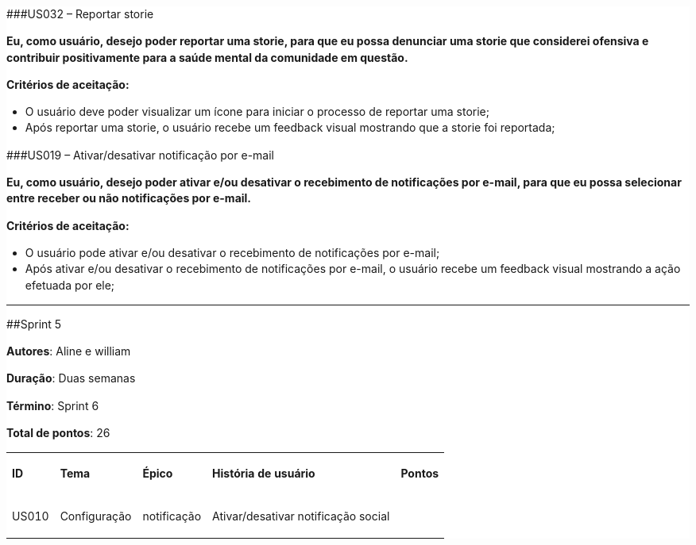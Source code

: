<span id="caUS032"></span>
###US032 –  Reportar storie

**Eu, como usuário, desejo poder reportar uma storie, para que eu possa denunciar uma storie que considerei ofensiva e contribuir positivamente para a saúde mental da comunidade em questão.**

**Critérios de aceitação:**

* O usuário deve poder visualizar um ícone para iniciar o processo de reportar uma storie;
* Após reportar uma storie, o usuário recebe um feedback visual mostrando que a storie foi reportada;

<span id="caUS019"></span>
###US019 –  Ativar/desativar notificação por e-mail

**Eu, como usuário, desejo poder ativar e/ou desativar o recebimento de notificações por e-mail, para que eu possa selecionar entre receber ou não notificações por e-mail.**

**Critérios de aceitação:**

* O usuário pode ativar e/ou desativar o recebimento de notificações por e-mail;
* Após ativar e/ou desativar o recebimento de notificações por e-mail, o usuário recebe um feedback visual mostrando a ação efetuada por ele;


***

##Sprint 5

**Autores**: Aline e william

**Duração**: Duas semanas

**Término**: Sprint 6

**Total de pontos**: 26

 <table>
    <tbody>
            <tr>
               <td>
                    <p><span><b>ID</b> </span></p>
                </td>
                <td>
                    <p><span><b>Tema</b></span></p>
                </td>
                <td>
                    <p><span><b>Épico</b></span></p>
                </td>
                <td>
                    <p><span><b>História de usuário</b></span></p>
                </td>
                <td>
                    <p><span><b>Pontos</b></span></p>
                </td>
            </tr>
            <tr>
                <td>
                    <p><span>US010</span></p>
                    <p class="c9 c17"><span></span></p>
                </td>
                <td>
                    <p><span>Configuração</span></p>
                </td>
                <td>
                    <p class="c9 c17"><span>notificação</span></p>
                </td>
                <td>
                    <p><span>Ativar/desativar notificação social</span></p>
                </td>